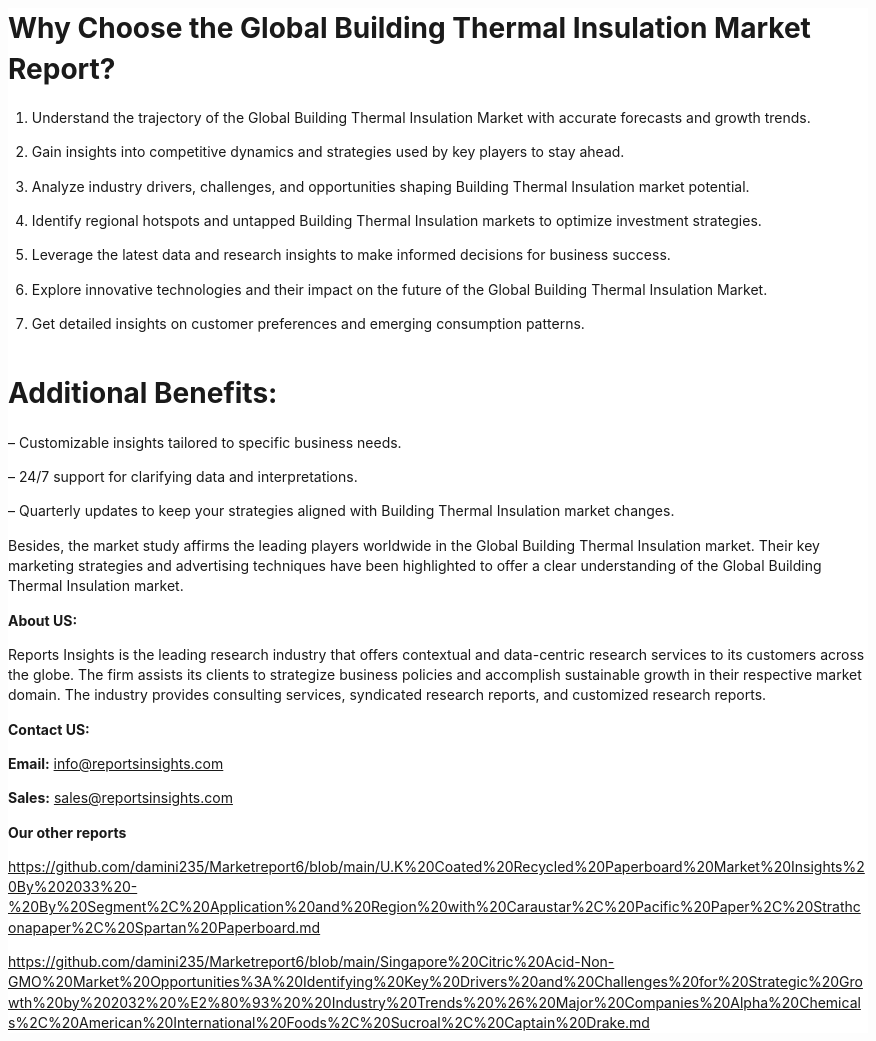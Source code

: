 # <strong>Why Choose the Global Building Thermal Insulation Market Report?</strong>

1. Understand the trajectory of the Global Building Thermal Insulation Market with accurate forecasts and growth trends.

2. Gain insights into competitive dynamics and strategies used by key players to stay ahead.

3. Analyze industry drivers, challenges, and opportunities shaping Building Thermal Insulation market potential.

4. Identify regional hotspots and untapped Building Thermal Insulation markets to optimize investment strategies.

5. Leverage the latest data and research insights to make informed decisions for business success.

6. Explore innovative technologies and their impact on the future of the Global Building Thermal Insulation Market.

7. Get detailed insights on customer preferences and emerging consumption patterns.

# <strong>Additional Benefits:</strong>

– Customizable insights tailored to specific business needs.

– 24/7 support for clarifying data and interpretations.

– Quarterly updates to keep your strategies aligned with Building Thermal Insulation market changes.

Besides, the market study affirms the leading players worldwide in the Global Building Thermal Insulation market. Their key marketing strategies and advertising techniques have been highlighted to offer a clear understanding of the Global Building Thermal Insulation market.

<strong><strong>About US</strong>:</strong>

Reports Insights is the leading research industry that offers contextual and data-centric research services to its customers across the globe. The firm assists its clients to strategize business policies and accomplish sustainable growth in their respective market domain. The industry provides consulting services, syndicated research reports, and customized research reports.

<strong>Contact US:</strong>

<p class=><b>Email:</b> <a href=mailto:info@reportsinsights.com>info@reportsinsights.com</a></p>
<p class=><b>Sales:</b> <a href=mailto:sales@reportsinsights.com>sales@reportsinsights.com</a></p>

<strong>Our other reports</strong>

<a href=https://github.com/damini235/Marketreport6/blob/main/U.K%20Coated%20Recycled%20Paperboard%20Market%20Insights%20By%202033%20-%20By%20Segment%2C%20Application%20and%20Region%20with%20Caraustar%2C%20Pacific%20Paper%2C%20Strathconapaper%2C%20Spartan%20Paperboard.md>https://github.com/damini235/Marketreport6/blob/main/U.K%20Coated%20Recycled%20Paperboard%20Market%20Insights%20By%202033%20-%20By%20Segment%2C%20Application%20and%20Region%20with%20Caraustar%2C%20Pacific%20Paper%2C%20Strathconapaper%2C%20Spartan%20Paperboard.md</a>

<a href=https://github.com/damini235/Marketreport6/blob/main/Singapore%20Citric%20Acid-Non-GMO%20Market%20Opportunities%3A%20Identifying%20Key%20Drivers%20and%20Challenges%20for%20Strategic%20Growth%20by%202032%20%E2%80%93%20%20Industry%20Trends%20%26%20Major%20Companies%20Alpha%20Chemicals%2C%20American%20International%20Foods%2C%20Sucroal%2C%20Captain%20Drake.md>https://github.com/damini235/Marketreport6/blob/main/Singapore%20Citric%20Acid-Non-GMO%20Market%20Opportunities%3A%20Identifying%20Key%20Drivers%20and%20Challenges%20for%20Strategic%20Growth%20by%202032%20%E2%80%93%20%20Industry%20Trends%20%26%20Major%20Companies%20Alpha%20Chemicals%2C%20American%20International%20Foods%2C%20Sucroal%2C%20Captain%20Drake.md</a>
